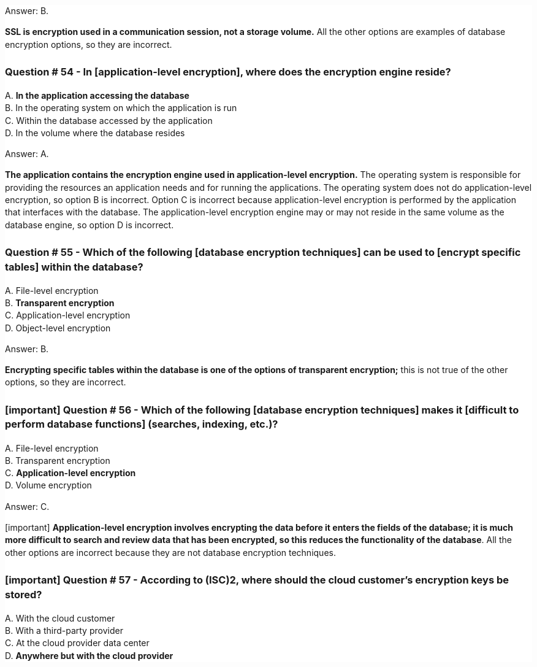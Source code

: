 Answer: B.     

**SSL is encryption used in a communication session, not a storage volume.**
All the other options are examples of database encryption options, so they are incorrect.

### Question # 54 - In [application-level encryption], where does the encryption engine reside?    
A. **In the application accessing the database**   
B. In the operating system on which the application is run    
C. Within the database accessed by the application    
D. In the volume where the database resides 

Answer: A. 

**The application contains the encryption engine used in application-level encryption.**
The operating system is responsible for providing the resources an application needs and for running the applications. The operating system does not do application-level encryption, so option B is incorrect.
Option C is incorrect because application-level encryption is performed by the application that interfaces with the database.
The application-level encryption engine may or may not reside in the same volume as the database engine, so option D is incorrect.

### Question # 55 - Which of the following [database encryption techniques] can be used to [encrypt specific tables] within the database?    
A. File-level encryption    
B. **Transparent encryption**    
C. Application-level encryption     
D. Object-level encryption     

Answer: B. 

**Encrypting specific tables within the database is one of the options of transparent encryption;** this is not true of the other options, so they are incorrect.

### [important] Question # 56 - Which of the following [database encryption techniques] makes it [difficult to perform database functions] (searches, indexing, etc.)?     
A. File-level encryption    
B. Transparent encryption    
C. **Application-level encryption**     
D. Volume encryption      

Answer: C. 

[important] **Application-level encryption involves encrypting the data before it enters the fields of the database; it is much more difficult to search and review data that has been encrypted, so this reduces the functionality of the database**.
All the other options are incorrect because they are not database encryption techniques.

### [important] Question # 57 - According to (ISC)2, where should the cloud customer’s encryption keys be stored?     
A. With the cloud customer    
B. With a third-party provider     
C. At the cloud provider data center     
D. **Anywhere but with the cloud provider** 
